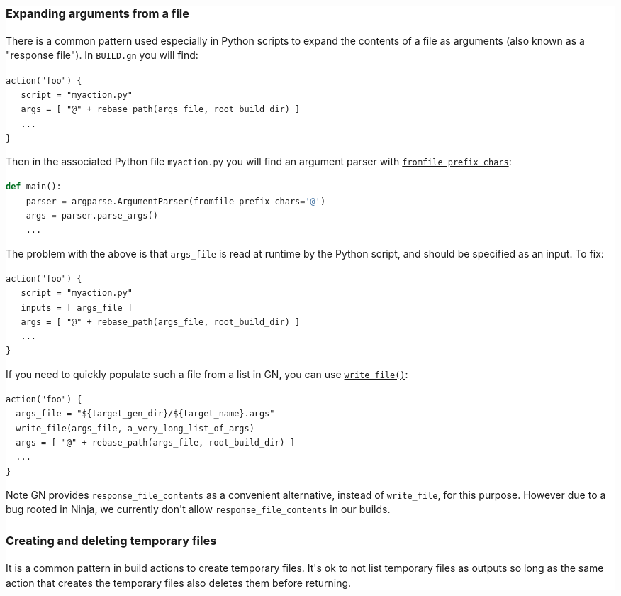 ### Expanding arguments from a file

There is a common pattern used especially in Python scripts to expand the
contents of a file as arguments (also known as a "response file"). In `BUILD.gn`
you will find:

```gn
action("foo") {
   script = "myaction.py"
   args = [ "@" + rebase_path(args_file, root_build_dir) ]
   ...
}
```

Then in the associated Python file `myaction.py` you will find
an argument parser with [`fromfile_prefix_chars`][fromfile_prefix_chars]:

```python
def main():
    parser = argparse.ArgumentParser(fromfile_prefix_chars='@')
    args = parser.parse_args()
    ...
```

The problem with the above is that `args_file` is read at runtime by the Python
script, and should be specified as an input. To fix:

```gn
action("foo") {
   script = "myaction.py"
   inputs = [ args_file ]
   args = [ "@" + rebase_path(args_file, root_build_dir) ]
   ...
}
```

If you need to quickly populate such a file from a list in GN, you can use
[`write_file()`][write_file]:

```gn
action("foo") {
  args_file = "${target_gen_dir}/${target_name}.args"
  write_file(args_file, a_very_long_list_of_args)
  args = [ "@" + rebase_path(args_file, root_build_dir) ]
  ...
}
```

Note GN provides [`response_file_contents`][response_file_contents] as a
convenient alternative, instead of `write_file`, for this purpose. However due
to a [bug][response_file_bug] rooted in Ninja, we currently don't allow
`response_file_contents` in our builds.

### Creating and deleting temporary files

It is a common pattern in build actions to create temporary files.
It's ok to not list temporary files as outputs so long as the same action that
creates the temporary files also deletes them before returning.


[action]: https://gn.googlesource.com/gn/+/master/docs/reference.md#func_action
[action_foreach]: https://gn.googlesource.com/gn/+/master/docs/reference.md#func_action_foreach
[action_tracer_ignored_path_parts]: https://cs.opensource.google/fuchsia/fuchsia/+/main:build/tracer/action_tracer.py;l=873;drc=57a94b356da70385d8439b1dd3f355d9850c2db2
[depfile]: https://gn.googlesource.com/gn/+/master/docs/reference.md#var_depfile
[fromfile_prefix_chars]: https://docs.python.org/3/library/argparse.html#fromfile-prefix-chars
[hermetic-actions-bb]: /docs/contribute/open_projects/build/hermetic_actions.md
[no_op]: /docs/development/build/ninja_no_op.md
[relative-paths]: /docs/development/build/build_system/best_practices_templates.md#prefer-relative-paths-from-rebase-path
[response_file_bug]: https://bugs.fuchsia.dev/p/fuchsia/issues/detail?id=76068
[response_file_contents]: https://gn.googlesource.com/gn/+/master/docs/reference.md#var_response_file_contents
[shutil_rmtree]: https://docs.python.org/3/library/shutil.html#shutil.rmtree
[shutil_rmtree_bug]: https://bugs.fuchsia.dev/p/fuchsia/issues/detail?id=75057
[write_file]: https://gn.googlesource.com/gn/+/master/docs/reference.md#func_write_file